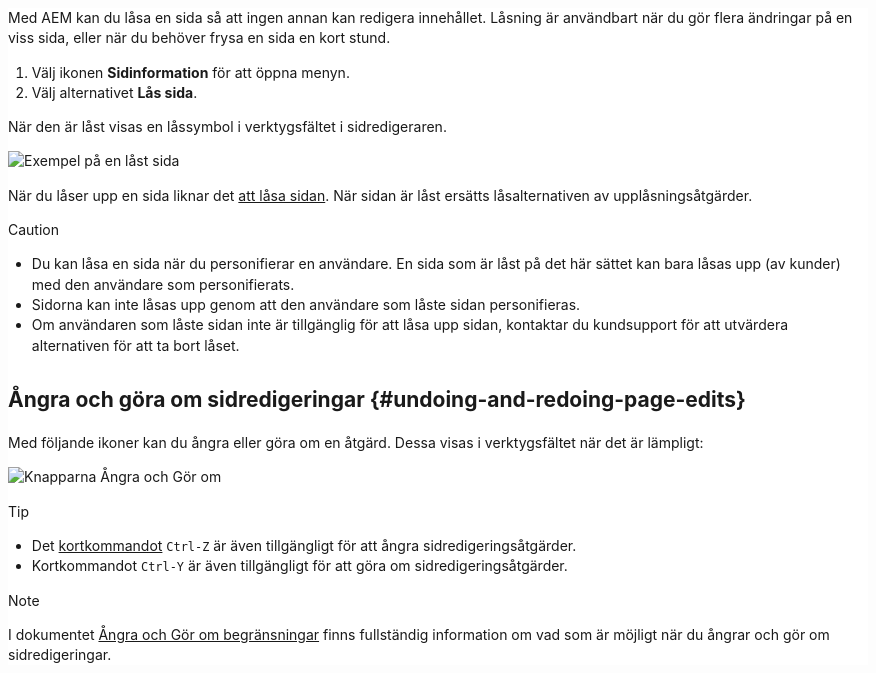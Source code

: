 Med AEM kan du låsa en sida så att ingen annan kan redigera innehållet. Låsning är användbart när du gör flera ändringar på en viss sida, eller när du behöver frysa en sida en kort stund.

1. Välj ikonen **Sidinformation** för att öppna menyn.
1. Välj alternativet **Lås sida**.

När den är låst visas en låssymbol i verktygsfältet i sidredigeraren.

![Exempel på en låst sida](assets/page-editor-editing-locked-page.png)

När du låser upp en sida liknar det [att låsa sidan](#locking-a-page). När sidan är låst ersätts låsalternativen av upplåsningsåtgärder.

>[!CAUTION]
>
>* Du kan låsa en sida när du personifierar en användare. En sida som är låst på det här sättet kan bara låsas upp (av kunder) med den användare som personifierats.
>* Sidorna kan inte låsas upp genom att den användare som låste sidan personifieras.
>* Om användaren som låste sidan inte är tillgänglig för att låsa upp sidan, kontaktar du kundsupport för att utvärdera alternativen för att ta bort låset.

## Ångra och göra om sidredigeringar {#undoing-and-redoing-page-edits}

Med följande ikoner kan du ångra eller göra om en åtgärd. Dessa visas i verktygsfältet när det är lämpligt:

![Knapparna Ångra och Gör om &#x200B;](assets/page-editor-redo.png)

>[!TIP]
>
>* Det [kortkommandot](/help/sites-cloud/authoring/sites-console/keyboard-shortcuts.md) `Ctrl-Z` är även tillgängligt för att ångra sidredigeringsåtgärder.
>* Kortkommandot `Ctrl-Y` är även tillgängligt för att göra om sidredigeringsåtgärder.

>[!NOTE]
>
>I dokumentet [Ångra och Gör om begränsningar](/help/sites-cloud/authoring/page-editor/undo-redo.md) finns fullständig information om vad som är möjligt när du ångrar och gör om sidredigeringar.

